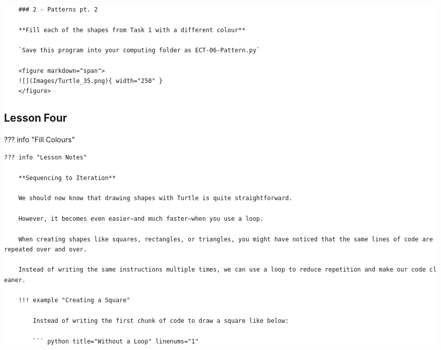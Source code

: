         ### 2 - Patterns pt. 2

        **Fill each of the shapes from Task 1 with a different colour** 

        `Save this program into your computing folder as ECT-06-Pattern.py`

        <figure markdown="span">
        ![](Images/Turtle_35.png){ width="250" }
        </figure>

## Lesson Four

??? info "Fill Colours"


    ??? info "Lesson Notes"

        **Sequencing to Iteration**

        We should now know that drawing shapes with Turtle is quite straightforward. 
        
        However, it becomes even easier—and much faster—when you use a loop. 
        
        When creating shapes like squares, rectangles, or triangles, you might have noticed that the same lines of code are repeated over and over. 
        
        Instead of writing the same instructions multiple times, we can use a loop to reduce repetition and make our code cleaner.

        !!! example "Creating a Square"

            Instead of writing the first chunk of code to draw a square like below:
            
            ``` python title="Without a Loop" linenums="1"
